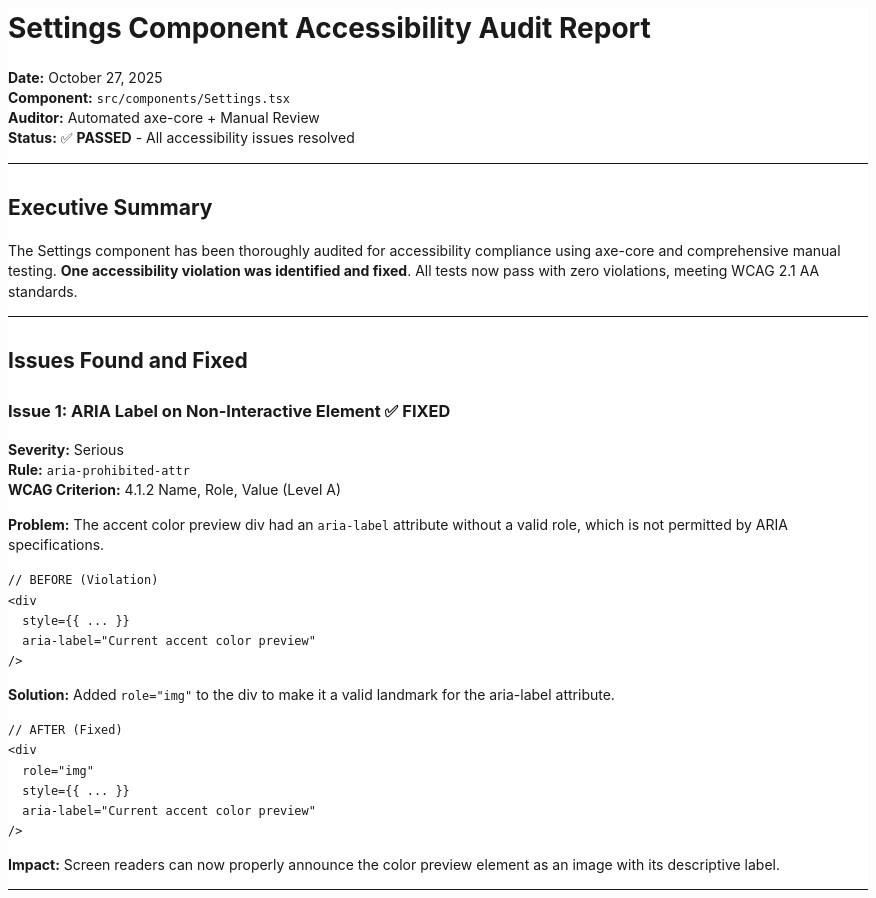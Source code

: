 # Settings Component Accessibility Audit Report

**Date:** October 27, 2025  
**Component:** `src/components/Settings.tsx`  
**Auditor:** Automated axe-core + Manual Review  
**Status:** ✅ **PASSED** - All accessibility issues resolved

---

## Executive Summary

The Settings component has been thoroughly audited for accessibility compliance using axe-core and comprehensive manual testing. **One accessibility violation was identified and fixed**. All tests now pass with zero violations, meeting WCAG 2.1 AA standards.

---

## Issues Found and Fixed

### Issue 1: ARIA Label on Non-Interactive Element ✅ FIXED

**Severity:** Serious  
**Rule:** `aria-prohibited-attr`  
**WCAG Criterion:** 4.1.2 Name, Role, Value (Level A)

**Problem:**
The accent color preview div had an `aria-label` attribute without a valid role, which is not permitted by ARIA specifications.

```tsx
// BEFORE (Violation)
<div
  style={{ ... }}
  aria-label="Current accent color preview"
/>
```

**Solution:**
Added `role="img"` to the div to make it a valid landmark for the aria-label attribute.

```tsx
// AFTER (Fixed)
<div
  role="img"
  style={{ ... }}
  aria-label="Current accent color preview"
/>
```

**Impact:** Screen readers can now properly announce the color preview element as an image with its descriptive label.

---
